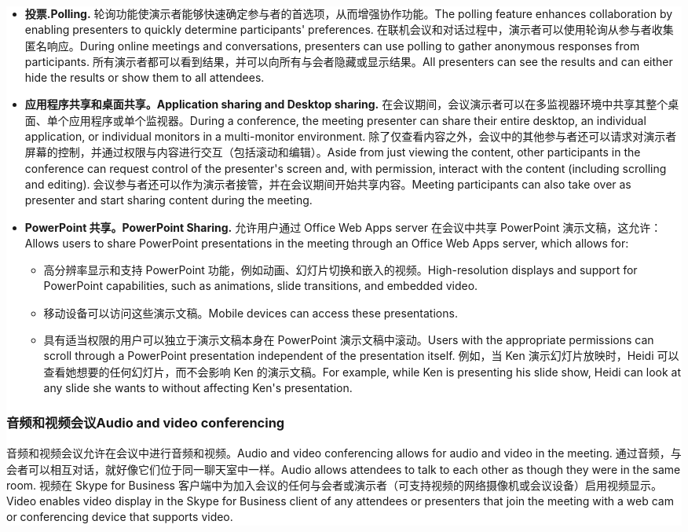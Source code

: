 - <span data-ttu-id="26428-128">**投票.**</span><span class="sxs-lookup"><span data-stu-id="26428-128">**Polling.**</span></span> <span data-ttu-id="26428-129">轮询功能使演示者能够快速确定参与者的首选项，从而增强协作功能。</span><span class="sxs-lookup"><span data-stu-id="26428-129">The polling feature enhances collaboration by enabling presenters to quickly determine participants' preferences.</span></span> <span data-ttu-id="26428-130">在联机会议和对话过程中，演示者可以使用轮询从参与者收集匿名响应。</span><span class="sxs-lookup"><span data-stu-id="26428-130">During online meetings and conversations, presenters can use polling to gather anonymous responses from participants.</span></span> <span data-ttu-id="26428-131">所有演示者都可以看到结果，并可以向所有与会者隐藏或显示结果。</span><span class="sxs-lookup"><span data-stu-id="26428-131">All presenters can see the results and can either hide the results or show them to all attendees.</span></span>
    
- <span data-ttu-id="26428-132">**应用程序共享和桌面共享。**</span><span class="sxs-lookup"><span data-stu-id="26428-132">**Application sharing and Desktop sharing.**</span></span> <span data-ttu-id="26428-133">在会议期间，会议演示者可以在多监视器环境中共享其整个桌面、单个应用程序或单个监视器。</span><span class="sxs-lookup"><span data-stu-id="26428-133">During a conference, the meeting presenter can share their entire desktop, an individual application, or individual monitors in a multi-monitor environment.</span></span> <span data-ttu-id="26428-134">除了仅查看内容之外，会议中的其他参与者还可以请求对演示者屏幕的控制，并通过权限与内容进行交互（包括滚动和编辑）。</span><span class="sxs-lookup"><span data-stu-id="26428-134">Aside from just viewing the content, other participants in the conference can request control of the presenter's screen and, with permission, interact with the content (including scrolling and editing).</span></span> <span data-ttu-id="26428-135">会议参与者还可以作为演示者接管，并在会议期间开始共享内容。</span><span class="sxs-lookup"><span data-stu-id="26428-135">Meeting participants can also take over as presenter and start sharing content during the meeting.</span></span>
    
- <span data-ttu-id="26428-136">**PowerPoint 共享。**</span><span class="sxs-lookup"><span data-stu-id="26428-136">**PowerPoint Sharing.**</span></span> <span data-ttu-id="26428-137">允许用户通过 Office Web Apps server 在会议中共享 PowerPoint 演示文稿，这允许：</span><span class="sxs-lookup"><span data-stu-id="26428-137">Allows users to share PowerPoint presentations in the meeting through an Office Web Apps server, which allows for:</span></span>
    
  - <span data-ttu-id="26428-138">高分辨率显示和支持 PowerPoint 功能，例如动画、幻灯片切换和嵌入的视频。</span><span class="sxs-lookup"><span data-stu-id="26428-138">High-resolution displays and support for PowerPoint capabilities, such as animations, slide transitions, and embedded video.</span></span>
    
  - <span data-ttu-id="26428-139">移动设备可以访问这些演示文稿。</span><span class="sxs-lookup"><span data-stu-id="26428-139">Mobile devices can access these presentations.</span></span>
    
  - <span data-ttu-id="26428-140">具有适当权限的用户可以独立于演示文稿本身在 PowerPoint 演示文稿中滚动。</span><span class="sxs-lookup"><span data-stu-id="26428-140">Users with the appropriate permissions can scroll through a PowerPoint presentation independent of the presentation itself.</span></span> <span data-ttu-id="26428-141">例如，当 Ken 演示幻灯片放映时，Heidi 可以查看她想要的任何幻灯片，而不会影响 Ken 的演示文稿。</span><span class="sxs-lookup"><span data-stu-id="26428-141">For example, while Ken is presenting his slide show, Heidi can look at any slide she wants to without affecting Ken's presentation.</span></span>
    
### <a name="audio-and-video-conferencing"></a><span data-ttu-id="26428-142">音频和视频会议</span><span class="sxs-lookup"><span data-stu-id="26428-142">Audio and video conferencing</span></span>

<span data-ttu-id="26428-143">音频和视频会议允许在会议中进行音频和视频。</span><span class="sxs-lookup"><span data-stu-id="26428-143">Audio and video conferencing allows for audio and video in the meeting.</span></span> <span data-ttu-id="26428-144">通过音频，与会者可以相互对话，就好像它们位于同一聊天室中一样。</span><span class="sxs-lookup"><span data-stu-id="26428-144">Audio allows attendees to talk to each other as though they were in the same room.</span></span> <span data-ttu-id="26428-145">视频在 Skype for Business 客户端中为加入会议的任何与会者或演示者（可支持视频的网络摄像机或会议设备）启用视频显示。</span><span class="sxs-lookup"><span data-stu-id="26428-145">Video enables video display in the Skype for Business client of any attendees or presenters that join the meeting with a web cam or conferencing device that supports video.</span></span>
  